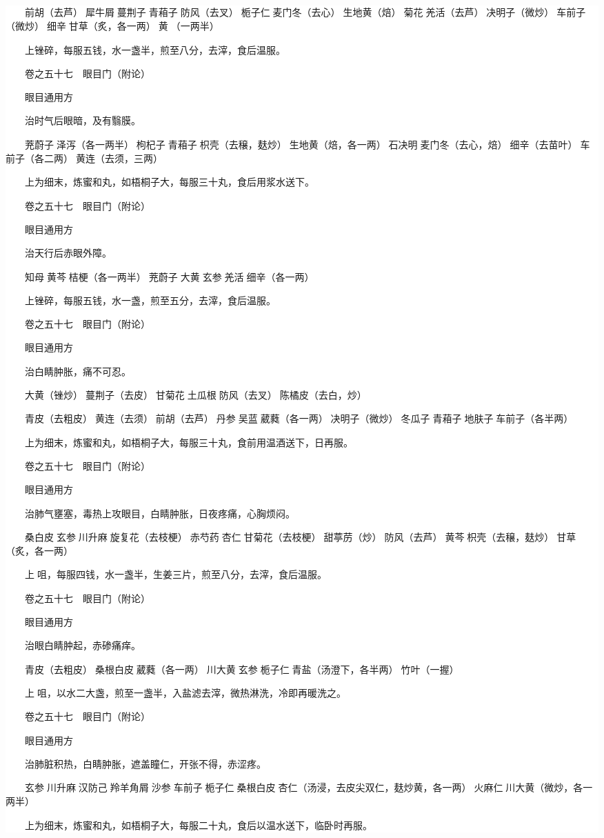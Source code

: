 
　　前胡（去芦） 犀牛屑 蔓荆子 青葙子 防风（去叉） 栀子仁 麦门冬（去心） 生地黄（焙） 菊花 羌活（去芦） 决明子（微炒） 车前子（微炒） 细辛 甘草（炙，各一两） 黄 （一两半）

　　上锉碎，每服五钱，水一盏半，煎至八分，去滓，食后温服。

　　卷之五十七　眼目门（附论）

　　眼目通用方

　　治时气后眼暗，及有翳膜。

　　茺蔚子 泽泻（各一两半） 枸杞子 青葙子 枳壳（去穣，麸炒） 生地黄（焙，各一两） 石决明 麦门冬（去心，焙） 细辛（去苗叶） 车前子（各二两） 黄连（去须，三两）

　　上为细末，炼蜜和丸，如梧桐子大，每服三十丸，食后用浆水送下。

　　卷之五十七　眼目门（附论）

　　眼目通用方

　　治天行后赤眼外障。

　　知母 黄芩 桔梗（各一两半） 茺蔚子 大黄 玄参 羌活 细辛（各一两）

　　上锉碎，每服五钱，水一盏，煎至五分，去滓，食后温服。

　　卷之五十七　眼目门（附论）

　　眼目通用方

　　治白睛肿胀，痛不可忍。

　　大黄（锉炒） 蔓荆子（去皮） 甘菊花 土瓜根 防风（去叉） 陈橘皮（去白，炒）

　　青皮（去粗皮） 黄连（去须） 前胡（去芦） 丹参 吴蓝 葳蕤（各一两） 决明子（微炒） 冬瓜子 青葙子 地肤子 车前子（各半两）

　　上为细末，炼蜜和丸，如梧桐子大，每服三十丸，食前用温酒送下，日再服。

　　卷之五十七　眼目门（附论）

　　眼目通用方

　　治肺气壅塞，毒热上攻眼目，白睛肿胀，日夜疼痛，心胸烦闷。

　　桑白皮 玄参 川升麻 旋复花（去枝梗） 赤芍药 杏仁 甘菊花（去枝梗） 甜葶苈（炒） 防风（去芦） 黄芩 枳壳（去穣，麸炒） 甘草（炙，各一两）

　　上 咀，每服四钱，水一盏半，生姜三片，煎至八分，去滓，食后温服。

　　卷之五十七　眼目门（附论）

　　眼目通用方

　　治眼白睛肿起，赤碜痛痒。

　　青皮（去粗皮） 桑根白皮 葳蕤（各一两） 川大黄 玄参 栀子仁 青盐（汤澄下，各半两） 竹叶（一握）

　　上 咀，以水二大盏，煎至一盏半，入盐滤去滓，微热淋洗，冷即再暖洗之。

　　卷之五十七　眼目门（附论）

　　眼目通用方

　　治肺脏积热，白睛肿胀，遮盖瞳仁，开张不得，赤涩疼。

　　玄参 川升麻 汉防己 羚羊角屑 沙参 车前子 栀子仁 桑根白皮 杏仁（汤浸，去皮尖双仁，麸炒黄，各一两） 火麻仁 川大黄（微炒，各一两半）

　　上为细末，炼蜜和丸，如梧桐子大，每服二十丸，食后以温水送下，临卧时再服。
